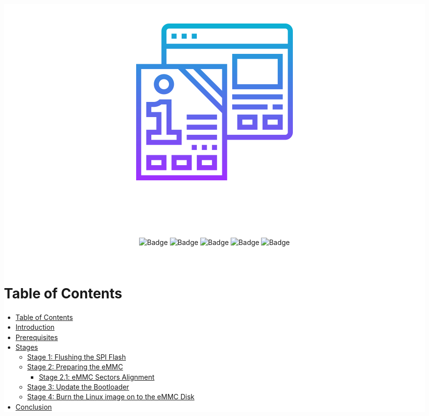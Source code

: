 <div align="center">

![logo](/assets/images/logo.svg)

<span style="color: white; font-size: 30px; font-family: roboto;"> **Configuring Orange Pi 5 series: Boot Linux from eMMC !!!** </span>

![Badge](https://badgen.net/github/license/kaveh-kaviani/tutorials?color=red)
![Badge](https://badgen.net/github/forks/kaveh-kaviani/tutorials?icon=git&color=blue)
![Badge](https://badgen.net/github/watchers/kaveh-kaviani/tutorials?icon=awesome&color=green)
![Badge](https://badgen.net/github/stars/kaveh-kaviani/kaveh-kaviani?icon=graphql&color=blue)
![Badge](https://badgen.net/github/commits/kaveh-kaviani/tutorials?icon=graphql&color=red)

</div>

<br>

# Table of Contents

- [Table of Contents](#table-of-contents)
- [Introduction](#introduction)
- [Prerequisites](#prerequisites)
- [Stages](#stages)
  - [Stage 1: Flushing the SPI Flash](#stage-1-flushing-the-spi-flash)
  - [Stage 2: Preparing the eMMC](#stage-2-preparing-the-emmc)
    - [Stage 2.1: eMMC Sectors Alignment](#stage-21-emmc-sectors-alignment)
  - [Stage 3: Update the Bootloader](#stage-3-update-the-bootloader)
  - [Stage 4: Burn the Linux image on to the eMMC Disk](#stage-4-burn-the-linux-image-on-to-the-emmc-disk)
- [Conclusion](#conclusion)
